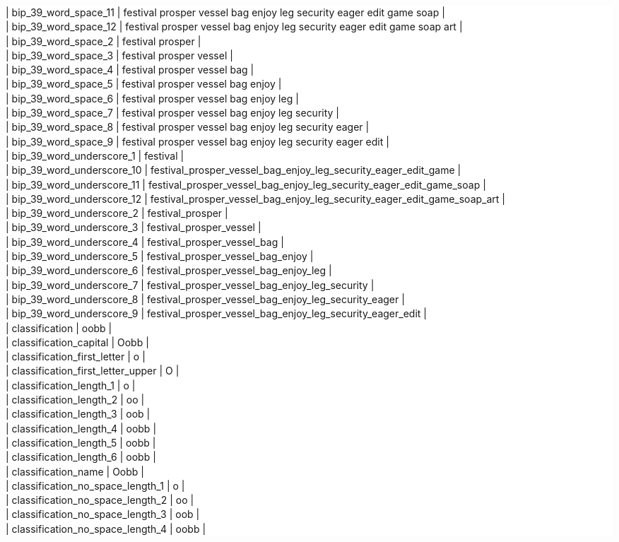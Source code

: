 | bip_39_word_space_11 | festival prosper vessel bag enjoy leg security eager edit game soap |  
| bip_39_word_space_12 | festival prosper vessel bag enjoy leg security eager edit game soap art |  
| bip_39_word_space_2 | festival prosper |  
| bip_39_word_space_3 | festival prosper vessel |  
| bip_39_word_space_4 | festival prosper vessel bag |  
| bip_39_word_space_5 | festival prosper vessel bag enjoy |  
| bip_39_word_space_6 | festival prosper vessel bag enjoy leg |  
| bip_39_word_space_7 | festival prosper vessel bag enjoy leg security |  
| bip_39_word_space_8 | festival prosper vessel bag enjoy leg security eager |  
| bip_39_word_space_9 | festival prosper vessel bag enjoy leg security eager edit |  
| bip_39_word_underscore_1 | festival |  
| bip_39_word_underscore_10 | festival_prosper_vessel_bag_enjoy_leg_security_eager_edit_game |  
| bip_39_word_underscore_11 | festival_prosper_vessel_bag_enjoy_leg_security_eager_edit_game_soap |  
| bip_39_word_underscore_12 | festival_prosper_vessel_bag_enjoy_leg_security_eager_edit_game_soap_art |  
| bip_39_word_underscore_2 | festival_prosper |  
| bip_39_word_underscore_3 | festival_prosper_vessel |  
| bip_39_word_underscore_4 | festival_prosper_vessel_bag |  
| bip_39_word_underscore_5 | festival_prosper_vessel_bag_enjoy |  
| bip_39_word_underscore_6 | festival_prosper_vessel_bag_enjoy_leg |  
| bip_39_word_underscore_7 | festival_prosper_vessel_bag_enjoy_leg_security |  
| bip_39_word_underscore_8 | festival_prosper_vessel_bag_enjoy_leg_security_eager |  
| bip_39_word_underscore_9 | festival_prosper_vessel_bag_enjoy_leg_security_eager_edit |  
| classification | oobb |  
| classification_capital | Oobb |  
| classification_first_letter | o |  
| classification_first_letter_upper | O |  
| classification_length_1 | o |  
| classification_length_2 | oo |  
| classification_length_3 | oob |  
| classification_length_4 | oobb |  
| classification_length_5 | oobb |  
| classification_length_6 | oobb |  
| classification_name | Oobb |  
| classification_no_space_length_1 | o |  
| classification_no_space_length_2 | oo |  
| classification_no_space_length_3 | oob |  
| classification_no_space_length_4 | oobb |  